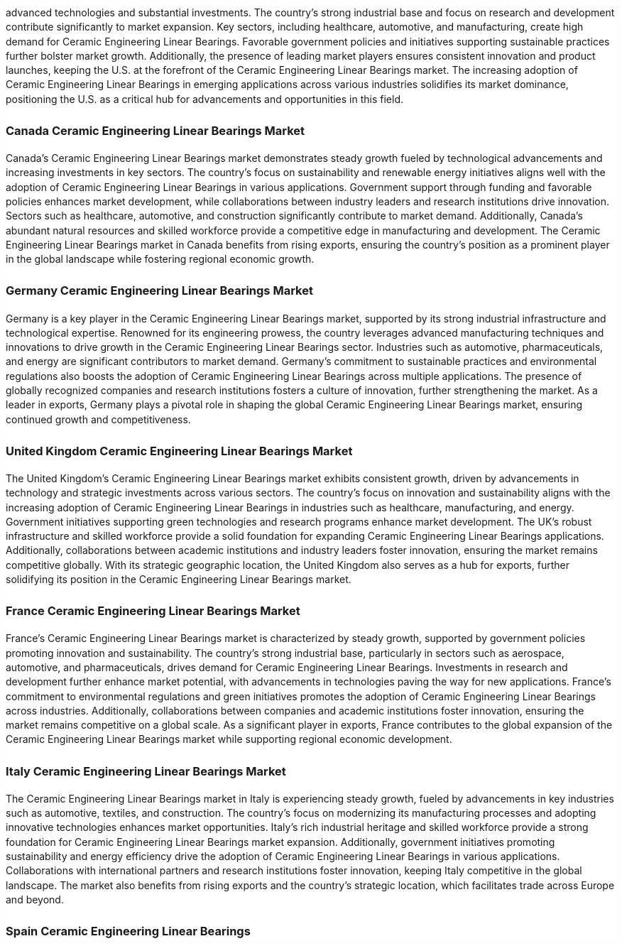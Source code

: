 advanced technologies and substantial investments. The country&rsquo;s strong industrial base and focus on research and development contribute significantly to market expansion. Key sectors, including healthcare, automotive, and manufacturing, create high demand for Ceramic Engineering Linear Bearings. Favorable government policies and initiatives supporting sustainable practices further bolster market growth. Additionally, the presence of leading market players ensures consistent innovation and product launches, keeping the U.S. at the forefront of the Ceramic Engineering Linear Bearings market. The increasing adoption of Ceramic Engineering Linear Bearings in emerging applications across various industries solidifies its market dominance, positioning the U.S. as a critical hub for advancements and opportunities in this field.</p><h3>Canada Ceramic Engineering Linear Bearings Market</h3><p>Canada&rsquo;s Ceramic Engineering Linear Bearings market demonstrates steady growth fueled by technological advancements and increasing investments in key sectors. The country&rsquo;s focus on sustainability and renewable energy initiatives aligns well with the adoption of Ceramic Engineering Linear Bearings in various applications. Government support through funding and favorable policies enhances market development, while collaborations between industry leaders and research institutions drive innovation. Sectors such as healthcare, automotive, and construction significantly contribute to market demand. Additionally, Canada&rsquo;s abundant natural resources and skilled workforce provide a competitive edge in manufacturing and development. The Ceramic Engineering Linear Bearings market in Canada benefits from rising exports, ensuring the country&rsquo;s position as a prominent player in the global landscape while fostering regional economic growth.</p><h3>Germany Ceramic Engineering Linear Bearings Market</h3><p>Germany is a key player in the Ceramic Engineering Linear Bearings market, supported by its strong industrial infrastructure and technological expertise. Renowned for its engineering prowess, the country leverages advanced manufacturing techniques and innovations to drive growth in the Ceramic Engineering Linear Bearings sector. Industries such as automotive, pharmaceuticals, and energy are significant contributors to market demand. Germany&rsquo;s commitment to sustainable practices and environmental regulations also boosts the adoption of Ceramic Engineering Linear Bearings across multiple applications. The presence of globally recognized companies and research institutions fosters a culture of innovation, further strengthening the market. As a leader in exports, Germany plays a pivotal role in shaping the global Ceramic Engineering Linear Bearings market, ensuring continued growth and competitiveness.</p><h3>United Kingdom Ceramic Engineering Linear Bearings Market</h3><p>The United Kingdom&rsquo;s Ceramic Engineering Linear Bearings market exhibits consistent growth, driven by advancements in technology and strategic investments across various sectors. The country&rsquo;s focus on innovation and sustainability aligns with the increasing adoption of Ceramic Engineering Linear Bearings in industries such as healthcare, manufacturing, and energy. Government initiatives supporting green technologies and research programs enhance market development. The UK&rsquo;s robust infrastructure and skilled workforce provide a solid foundation for expanding Ceramic Engineering Linear Bearings applications. Additionally, collaborations between academic institutions and industry leaders foster innovation, ensuring the market remains competitive globally. With its strategic geographic location, the United Kingdom also serves as a hub for exports, further solidifying its position in the Ceramic Engineering Linear Bearings market.</p><h3>France Ceramic Engineering Linear Bearings Market</h3><p>France&rsquo;s Ceramic Engineering Linear Bearings market is characterized by steady growth, supported by government policies promoting innovation and sustainability. The country&rsquo;s strong industrial base, particularly in sectors such as aerospace, automotive, and pharmaceuticals, drives demand for Ceramic Engineering Linear Bearings. Investments in research and development further enhance market potential, with advancements in technologies paving the way for new applications. France&rsquo;s commitment to environmental regulations and green initiatives promotes the adoption of Ceramic Engineering Linear Bearings across industries. Additionally, collaborations between companies and academic institutions foster innovation, ensuring the market remains competitive on a global scale. As a significant player in exports, France contributes to the global expansion of the Ceramic Engineering Linear Bearings market while supporting regional economic development.</p><h3>Italy Ceramic Engineering Linear Bearings Market</h3><p>The Ceramic Engineering Linear Bearings market in Italy is experiencing steady growth, fueled by advancements in key industries such as automotive, textiles, and construction. The country&rsquo;s focus on modernizing its manufacturing processes and adopting innovative technologies enhances market opportunities. Italy&rsquo;s rich industrial heritage and skilled workforce provide a strong foundation for Ceramic Engineering Linear Bearings market expansion. Additionally, government initiatives promoting sustainability and energy efficiency drive the adoption of Ceramic Engineering Linear Bearings in various applications. Collaborations with international partners and research institutions foster innovation, keeping Italy competitive in the global landscape. The market also benefits from rising exports and the country&rsquo;s strategic location, which facilitates trade across Europe and beyond.</p><h3>Spain Ceramic Engineering Linear Bearings